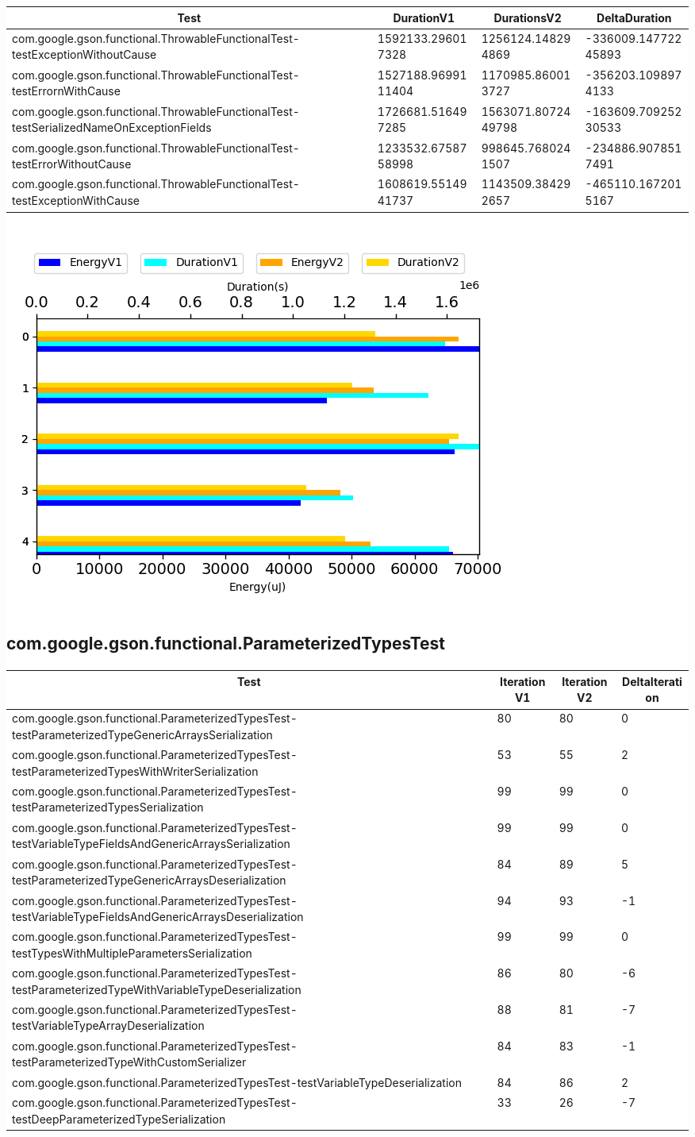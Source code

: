 | Test | DurationV1 | DurationsV2 | DeltaDuration |
| --- | --- | --- | --- |
| com.google.gson.functional.ThrowableFunctionalTest-testExceptionWithoutCause | 1592133.296017328 | 1256124.148294869 | -336009.14772245893 |
| com.google.gson.functional.ThrowableFunctionalTest-testErrornWithCause | 1527188.9699111404 | 1170985.860013727 | -356203.1098974133 |
| com.google.gson.functional.ThrowableFunctionalTest-testSerializedNameOnExceptionFields | 1726681.516497285 | 1563071.8072449798 | -163609.70925230533 |
| com.google.gson.functional.ThrowableFunctionalTest-testErrorWithoutCause | 1233532.6758758998 | 998645.7680241507 | -234886.9078517491 |
| com.google.gson.functional.ThrowableFunctionalTest-testExceptionWithCause | 1608619.5514941737 | 1143509.384292657 | -465110.1672015167 |

![](./com.google.gson.functional.ThrowableFunctionalTest-graph.png)

## com.google.gson.functional.ParameterizedTypesTest

| Test | IterationV1 | IterationV2 | DeltaIteration |
| --- | --- | --- | --- |
| com.google.gson.functional.ParameterizedTypesTest-testParameterizedTypeGenericArraysSerialization | 80 | 80 | 0 |
| com.google.gson.functional.ParameterizedTypesTest-testParameterizedTypesWithWriterSerialization | 53 | 55 | 2 |
| com.google.gson.functional.ParameterizedTypesTest-testParameterizedTypesSerialization | 99 | 99 | 0 |
| com.google.gson.functional.ParameterizedTypesTest-testVariableTypeFieldsAndGenericArraysSerialization | 99 | 99 | 0 |
| com.google.gson.functional.ParameterizedTypesTest-testParameterizedTypeGenericArraysDeserialization | 84 | 89 | 5 |
| com.google.gson.functional.ParameterizedTypesTest-testVariableTypeFieldsAndGenericArraysDeserialization | 94 | 93 | -1 |
| com.google.gson.functional.ParameterizedTypesTest-testTypesWithMultipleParametersSerialization | 99 | 99 | 0 |
| com.google.gson.functional.ParameterizedTypesTest-testParameterizedTypeWithVariableTypeDeserialization | 86 | 80 | -6 |
| com.google.gson.functional.ParameterizedTypesTest-testVariableTypeArrayDeserialization | 88 | 81 | -7 |
| com.google.gson.functional.ParameterizedTypesTest-testParameterizedTypeWithCustomSerializer | 84 | 83 | -1 |
| com.google.gson.functional.ParameterizedTypesTest-testVariableTypeDeserialization | 84 | 86 | 2 |
| com.google.gson.functional.ParameterizedTypesTest-testDeepParameterizedTypeSerialization | 33 | 26 | -7 |
